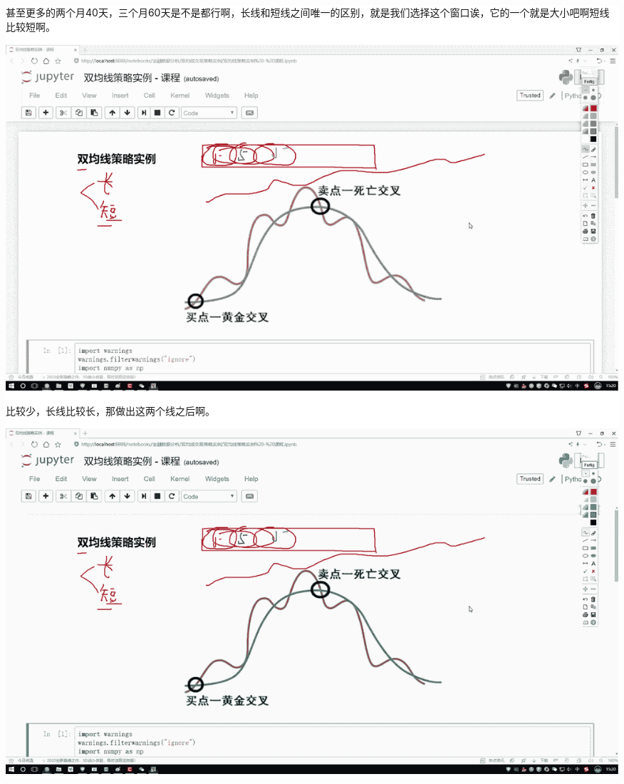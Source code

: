 甚至更多的两个月40天，三个月60天是不是都行啊，长线和短线之间唯一的区别，就是我们选择这个窗口诶，它的一个就是大小吧啊短线比较短啊。



![](img/2d6f12a76efe17d9cef83c032c6b1148_52.png)

比较少，长线比较长，那做出这两个线之后啊。

![](img/2d6f12a76efe17d9cef83c032c6b1148_54.png)
